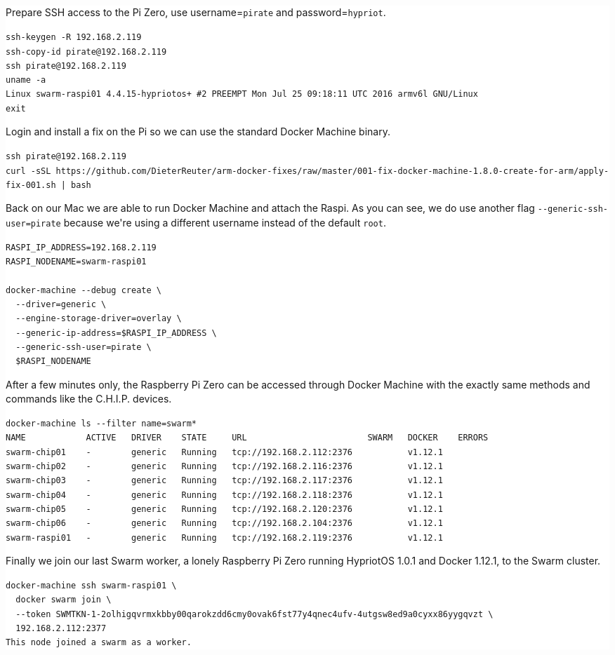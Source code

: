 Prepare SSH access to the Pi Zero, use username=`pirate` and password=`hypriot`.
```
ssh-keygen -R 192.168.2.119
ssh-copy-id pirate@192.168.2.119
ssh pirate@192.168.2.119
uname -a
Linux swarm-raspi01 4.4.15-hypriotos+ #2 PREEMPT Mon Jul 25 09:18:11 UTC 2016 armv6l GNU/Linux
exit
```

Login and install a fix on the Pi so we can use the standard Docker Machine binary.
```
ssh pirate@192.168.2.119
curl -sSL https://github.com/DieterReuter/arm-docker-fixes/raw/master/001-fix-docker-machine-1.8.0-create-for-arm/apply-fix-001.sh | bash
```

Back on our Mac we are able to run Docker Machine and attach the Raspi. As you can see, we do use another flag `--generic-ssh-user=pirate` because we're using a different username instead of the default `root`.
```
RASPI_IP_ADDRESS=192.168.2.119
RASPI_NODENAME=swarm-raspi01

docker-machine --debug create \
  --driver=generic \
  --engine-storage-driver=overlay \
  --generic-ip-address=$RASPI_IP_ADDRESS \
  --generic-ssh-user=pirate \
  $RASPI_NODENAME
```

After a few minutes only, the Raspberry Pi Zero can be accessed through Docker Machine with the exactly same methods and commands like the C.H.I.P. devices.
```
docker-machine ls --filter name=swarm*
NAME            ACTIVE   DRIVER    STATE     URL                        SWARM   DOCKER    ERRORS
swarm-chip01    -        generic   Running   tcp://192.168.2.112:2376           v1.12.1
swarm-chip02    -        generic   Running   tcp://192.168.2.116:2376           v1.12.1
swarm-chip03    -        generic   Running   tcp://192.168.2.117:2376           v1.12.1
swarm-chip04    -        generic   Running   tcp://192.168.2.118:2376           v1.12.1
swarm-chip05    -        generic   Running   tcp://192.168.2.120:2376           v1.12.1
swarm-chip06    -        generic   Running   tcp://192.168.2.104:2376           v1.12.1
swarm-raspi01   -        generic   Running   tcp://192.168.2.119:2376           v1.12.1
```

Finally we join our last Swarm worker, a lonely Raspberry Pi Zero running HypriotOS 1.0.1 and Docker 1.12.1, to the Swarm cluster.
```
docker-machine ssh swarm-raspi01 \
  docker swarm join \
  --token SWMTKN-1-2olhigqvrmxkbby00qarokzdd6cmy0ovak6fst77y4qnec4ufv-4utgsw8ed9a0cyxx86yygqvzt \
  192.168.2.112:2377
This node joined a swarm as a worker.
```
